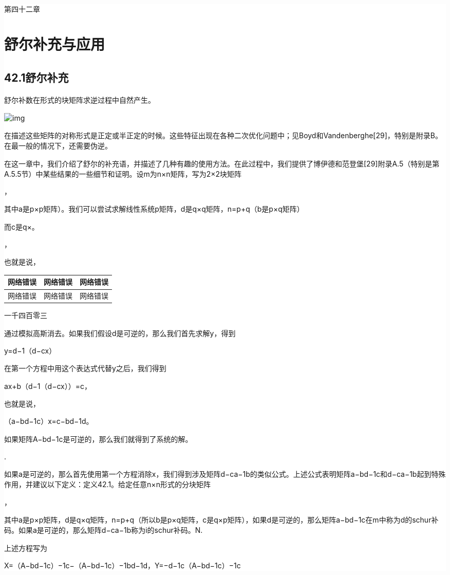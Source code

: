第四十二章

# 舒尔补充与应用

## 42.1舒尔补充

舒尔补数在形式的块矩阵求逆过程中自然产生。

![img](file:///C:/Users/ADMINI~1/AppData/Local/Temp/msohtmlclip1/01/clip_image002.gif)

在描述这些矩阵的对称形式是正定或半正定的时候。这些特征出现在各种二次优化问题中；见Boyd和Vandenberghe[29]，特别是附录B。在最一般的情况下，还需要伪逆。

在这一章中，我们介绍了舒尔的补充语，并描述了几种有趣的使用方法。在此过程中，我们提供了博伊德和范登堡[29]附录A.5（特别是第A.5.5节）中某些结果的一些细节和证明。设m为n×n矩阵，写为2×2块矩阵

，

其中a是p×p矩阵）。我们可以尝试求解线性系统p矩阵，d是q×q矩阵，n=p+q（b是p×q矩阵）

而c是q×。

，

也就是说，

| 网络错误 | 网络错误 | 网络错误 |
| -------- | -------- | -------- |
| 网络错误 | 网络错误 | 网络错误 |

一千四百零三

通过模拟高斯消去。如果我们假设d是可逆的，那么我们首先求解y，得到

y=d−1（d−cx）

在第一个方程中用这个表达式代替y之后，我们得到

ax+b（d−1（d−cx））=c，

也就是说，

（a−bd−1c）x=c−bd−1d。

如果矩阵A−bd−1c是可逆的，那么我们就得到了系统的解。

.

如果a是可逆的，那么首先使用第一个方程消除x，我们得到涉及矩阵d−ca−1b的类似公式。上述公式表明矩阵a−bd−1c和d−ca−1b起到特殊作用，并建议以下定义：定义42.1。给定任意n×n形式的分块矩阵

，

其中a是p×p矩阵，d是q×q矩阵，n=p+q（所以b是p×q矩阵，c是q×p矩阵），如果d是可逆的，那么矩阵a−bd−1c在m中称为d的schur补码。如果a是可逆的，那么矩阵d−ca−1b称为i的schur补码。N.

上述方程写为

X=（A−bd−1c）−1c−（A−bd−1c）−1bd−1d，Y=−d−1c（A−bd−1c）−1c
